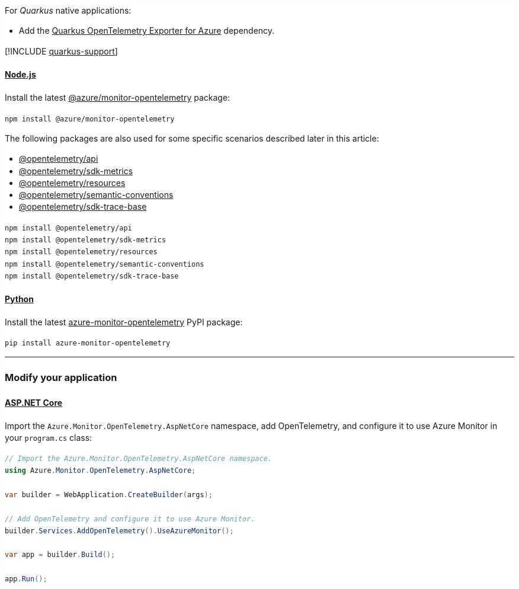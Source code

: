 For *Quarkus* native applications:

* Add the [Quarkus OpenTelemetry Exporter for Azure](https://mvnrepository.com/artifact/io.quarkiverse.opentelemetry.exporter/quarkus-opentelemetry-exporter-azure) dependency.

[!INCLUDE [quarkus-support](./includes/quarkus-support.md)]

#### [Node.js](#tab/nodejs)

Install the latest [@azure/monitor-opentelemetry](https://www.npmjs.com/package/@azure/monitor-opentelemetry) package:

```sh
npm install @azure/monitor-opentelemetry
```

The following packages are also used for some specific scenarios described later in this article:

* [@opentelemetry/api](https://www.npmjs.com/package/@opentelemetry/api)
* [@opentelemetry/sdk-metrics](https://www.npmjs.com/package/@opentelemetry/sdk-metrics)
* [@opentelemetry/resources](https://www.npmjs.com/package/@opentelemetry/resources)
* [@opentelemetry/semantic-conventions](https://www.npmjs.com/package/@opentelemetry/semantic-conventions)
* [@opentelemetry/sdk-trace-base](https://www.npmjs.com/package/@opentelemetry/sdk-trace-base)

```sh
npm install @opentelemetry/api
npm install @opentelemetry/sdk-metrics
npm install @opentelemetry/resources
npm install @opentelemetry/semantic-conventions
npm install @opentelemetry/sdk-trace-base
```

#### [Python](#tab/python)

Install the latest [azure-monitor-opentelemetry](https://pypi.org/project/azure-monitor-opentelemetry/) PyPI package:

```sh
pip install azure-monitor-opentelemetry
```

---

### Modify your application

#### [ASP.NET Core](#tab/aspnetcore)

Import the `Azure.Monitor.OpenTelemetry.AspNetCore` namespace, add OpenTelemetry, and configure it to use Azure Monitor in your `program.cs` class:

```csharp
// Import the Azure.Monitor.OpenTelemetry.AspNetCore namespace.
using Azure.Monitor.OpenTelemetry.AspNetCore;

var builder = WebApplication.CreateBuilder(args);

// Add OpenTelemetry and configure it to use Azure Monitor.
builder.Services.AddOpenTelemetry().UseAzureMonitor();

var app = builder.Build();

app.Run();
```
